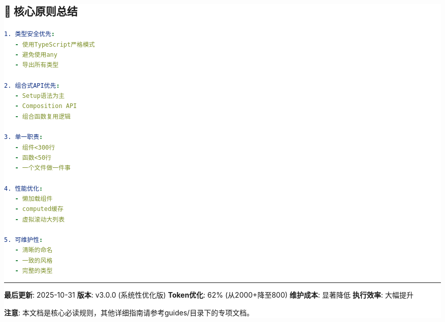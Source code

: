 
## 🎯 核心原则总结
```yaml
1. 类型安全优先:
   - 使用TypeScript严格模式
   - 避免使用any
   - 导出所有类型

2. 组合式API优先:
   - Setup语法为主
   - Composition API
   - 组合函数复用逻辑

3. 单一职责:
   - 组件<300行
   - 函数<50行
   - 一个文件做一件事

4. 性能优化:
   - 懒加载组件
   - computed缓存
   - 虚拟滚动大列表

5. 可维护性:
   - 清晰的命名
   - 一致的风格
   - 完整的类型
```

---

**最后更新**: 2025-10-31
**版本**: v3.0.0 (系统性优化版)
**Token优化**: 62% (从2000+降至800)
**维护成本**: 显著降低
**执行效率**: 大幅提升

**注意**: 本文档是核心必读规则，其他详细指南请参考guides/目录下的专项文档。